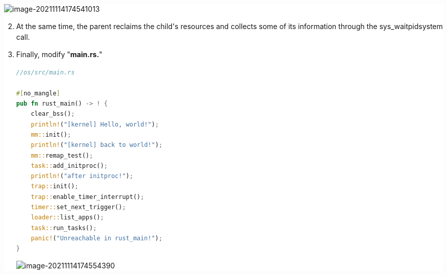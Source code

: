 
   ![image-20211114174541013](C:\Users\Dal-Z41\AppData\Roaming\Typora\typora-user-images\image-20211114174541013.png)

2. At the same time, the parent reclaims the child's resources and collects some of its information through the sys_waitpidsystem call.

3. Finally, modify "**main.rs.**"

   ```rust
   //os/src/main.rs
   
   #[no_mangle]
   pub fn rust_main() -> ! {
       clear_bss();
       println!("[kernel] Hello, world!");
       mm::init();
       println!("[kernel] back to world!");
       mm::remap_test();
       task::add_initproc();
       println!("after initproc!");
       trap::init();
       trap::enable_timer_interrupt();
       timer::set_next_trigger();
       loader::list_apps();
       task::run_tasks();
       panic!("Unreachable in rust_main!");
   }
   ```

   ![image-20211114174554390](C:\Users\Dal-Z41\AppData\Roaming\Typora\typora-user-images\image-20211114174554390.png)





